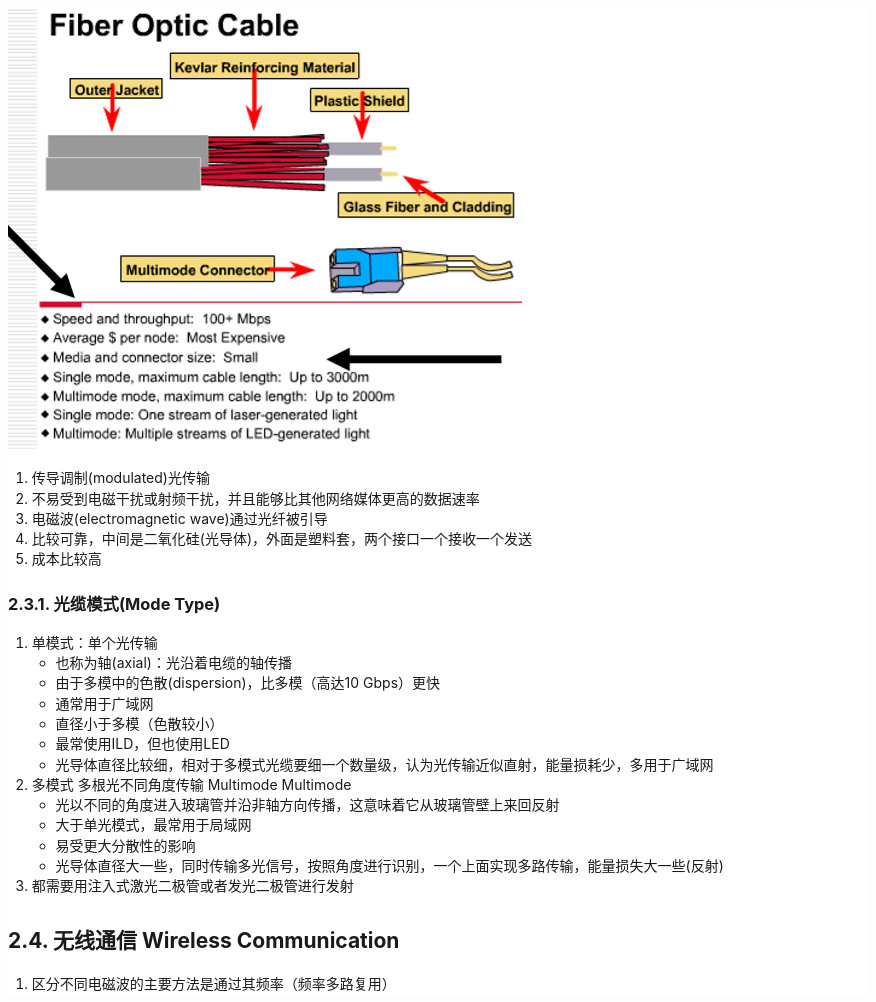 ![](img/lec02/6.png)

1. 传导调制(modulated)光传输
2. 不易受到电磁干扰或射频干扰，并且能够比其他网络媒体更高的数据速率
3. 电磁波(electromagnetic wave)通过光纤被引导
4. 比较可靠，中间是二氧化硅(光导体)，外面是塑料套，两个接口一个接收一个发送
5. 成本比较高

### 2.3.1. 光缆模式(Mode Type)
1. 单模式：单个光传输
    + 也称为轴(axial)：光沿着电缆的轴传播
    + 由于多模中的色散(dispersion)，比多模（高达10 Gbps）更快
    + 通常用于广域网
    + 直径小于多模（色散较小）
    + 最常使用ILD，但也使用LED
    + 光导体直径比较细，相对于多模式光缆要细一个数量级，认为光传输近似直射，能量损耗少，多用于广域网
2. 多模式 多根光不同角度传输 Multimode Multimode 
    + 光以不同的角度进入玻璃管并沿非轴方向传播，这意味着它从玻璃管壁上来回反射
    + 大于单光模式，最常用于局域网
    + 易受更大分散性的影响
    + 光导体直径大一些，同时传输多光信号，按照角度进行识别，一个上面实现多路传输，能量损失大一些(反射)
3. 都需要用注入式激光二极管或者发光二极管进行发射

## 2.4. 无线通信 Wireless Communication
1. 区分不同电磁波的主要方法是通过其频率（频率多路复用） 
